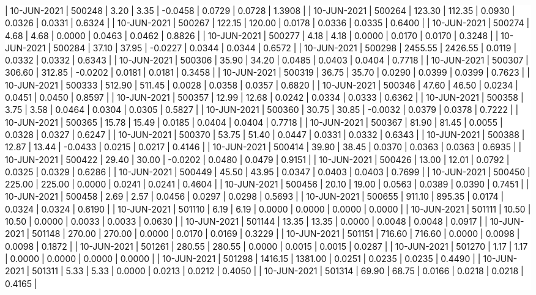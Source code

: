 | 10-JUN-2021 | 500248 | 3.20 | 3.35 | -0.0458 | 0.0729 | 0.0728 | 1.3908 |
| 10-JUN-2021 | 500264 | 123.30 | 112.35 | 0.0930 | 0.0326 | 0.0331 | 0.6324 |
| 10-JUN-2021 | 500267 | 122.15 | 120.00 | 0.0178 | 0.0336 | 0.0335 | 0.6400 |
| 10-JUN-2021 | 500274 | 4.68 | 4.68 | 0.0000 | 0.0463 | 0.0462 | 0.8826 |
| 10-JUN-2021 | 500277 | 4.18 | 4.18 | 0.0000 | 0.0170 | 0.0170 | 0.3248 |
| 10-JUN-2021 | 500284 | 37.10 | 37.95 | -0.0227 | 0.0344 | 0.0344 | 0.6572 |
| 10-JUN-2021 | 500298 | 2455.55 | 2426.55 | 0.0119 | 0.0332 | 0.0332 | 0.6343 |
| 10-JUN-2021 | 500306 | 35.90 | 34.20 | 0.0485 | 0.0403 | 0.0404 | 0.7718 |
| 10-JUN-2021 | 500307 | 306.60 | 312.85 | -0.0202 | 0.0181 | 0.0181 | 0.3458 |
| 10-JUN-2021 | 500319 | 36.75 | 35.70 | 0.0290 | 0.0399 | 0.0399 | 0.7623 |
| 10-JUN-2021 | 500333 | 512.90 | 511.45 | 0.0028 | 0.0358 | 0.0357 | 0.6820 |
| 10-JUN-2021 | 500346 | 47.60 | 46.50 | 0.0234 | 0.0451 | 0.0450 | 0.8597 |
| 10-JUN-2021 | 500357 | 12.99 | 12.68 | 0.0242 | 0.0334 | 0.0333 | 0.6362 |
| 10-JUN-2021 | 500358 | 3.75 | 3.58 | 0.0464 | 0.0304 | 0.0305 | 0.5827 |
| 10-JUN-2021 | 500360 | 30.75 | 30.85 | -0.0032 | 0.0379 | 0.0378 | 0.7222 |
| 10-JUN-2021 | 500365 | 15.78 | 15.49 | 0.0185 | 0.0404 | 0.0404 | 0.7718 |
| 10-JUN-2021 | 500367 | 81.90 | 81.45 | 0.0055 | 0.0328 | 0.0327 | 0.6247 |
| 10-JUN-2021 | 500370 | 53.75 | 51.40 | 0.0447 | 0.0331 | 0.0332 | 0.6343 |
| 10-JUN-2021 | 500388 | 12.87 | 13.44 | -0.0433 | 0.0215 | 0.0217 | 0.4146 |
| 10-JUN-2021 | 500414 | 39.90 | 38.45 | 0.0370 | 0.0363 | 0.0363 | 0.6935 |
| 10-JUN-2021 | 500422 | 29.40 | 30.00 | -0.0202 | 0.0480 | 0.0479 | 0.9151 |
| 10-JUN-2021 | 500426 | 13.00 | 12.01 | 0.0792 | 0.0325 | 0.0329 | 0.6286 |
| 10-JUN-2021 | 500449 | 45.50 | 43.95 | 0.0347 | 0.0403 | 0.0403 | 0.7699 |
| 10-JUN-2021 | 500450 | 225.00 | 225.00 | 0.0000 | 0.0241 | 0.0241 | 0.4604 |
| 10-JUN-2021 | 500456 | 20.10 | 19.00 | 0.0563 | 0.0389 | 0.0390 | 0.7451 |
| 10-JUN-2021 | 500458 | 2.69 | 2.57 | 0.0456 | 0.0297 | 0.0298 | 0.5693 |
| 10-JUN-2021 | 500655 | 911.10 | 895.35 | 0.0174 | 0.0324 | 0.0324 | 0.6190 |
| 10-JUN-2021 | 501110 | 6.19 | 6.19 | 0.0000 | 0.0000 | 0.0000 | 0.0000 |
| 10-JUN-2021 | 501111 | 10.50 | 10.50 | 0.0000 | 0.0033 | 0.0033 | 0.0630 |
| 10-JUN-2021 | 501144 | 13.35 | 13.35 | 0.0000 | 0.0048 | 0.0048 | 0.0917 |
| 10-JUN-2021 | 501148 | 270.00 | 270.00 | 0.0000 | 0.0170 | 0.0169 | 0.3229 |
| 10-JUN-2021 | 501151 | 716.60 | 716.60 | 0.0000 | 0.0098 | 0.0098 | 0.1872 |
| 10-JUN-2021 | 501261 | 280.55 | 280.55 | 0.0000 | 0.0015 | 0.0015 | 0.0287 |
| 10-JUN-2021 | 501270 | 1.17 | 1.17 | 0.0000 | 0.0000 | 0.0000 | 0.0000 |
| 10-JUN-2021 | 501298 | 1416.15 | 1381.00 | 0.0251 | 0.0235 | 0.0235 | 0.4490 |
| 10-JUN-2021 | 501311 | 5.33 | 5.33 | 0.0000 | 0.0213 | 0.0212 | 0.4050 |
| 10-JUN-2021 | 501314 | 69.90 | 68.75 | 0.0166 | 0.0218 | 0.0218 | 0.4165 |